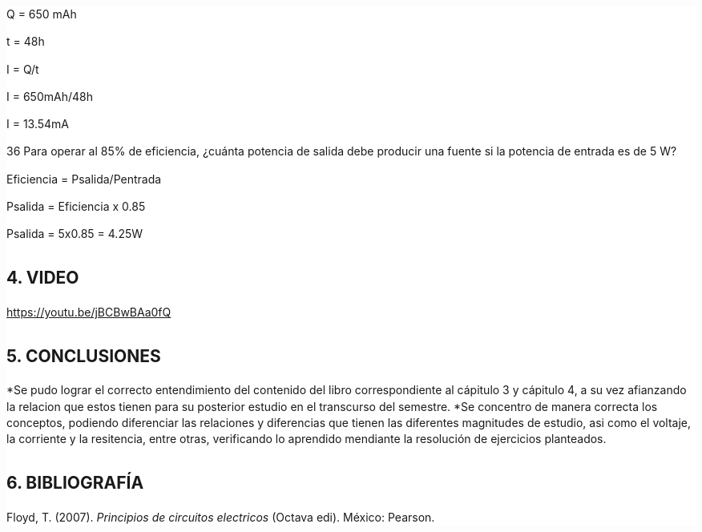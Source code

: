 Q = 650 mAh

t = 48h

I = Q/t

I = 650mAh/48h

I = 13.54mA

36 Para operar al 85% de eficiencia, ¿cuánta potencia de salida debe producir una fuente si la potencia de entrada es de 5 W?

Eficiencia = Psalida/Pentrada

Psalida = Eficiencia x 0.85

Psalida = 5x0.85 = 4.25W

## 4. VIDEO

https://youtu.be/jBCBwBAa0fQ

## 5. CONCLUSIONES
*Se pudo lograr el correcto entendimiento del contenido del libro correspondiente al cápitulo 3
y cápitulo 4, a su vez afianzando la relacion que estos tienen para su posterior estudio en el 
transcurso del semestre.
*Se concentro de manera correcta los conceptos, podiendo diferenciar las relaciones y diferencias
que tienen las diferentes magnitudes de estudio, asi como el voltaje, la corriente y la resitencia, 
entre otras, verificando lo aprendido mendiante la resolución de ejercicios planteados.

## 6. BIBLIOGRAFÍA
Floyd, T. (2007). _Principios de circuitos electricos_ (Octava edi). México: Pearson.
